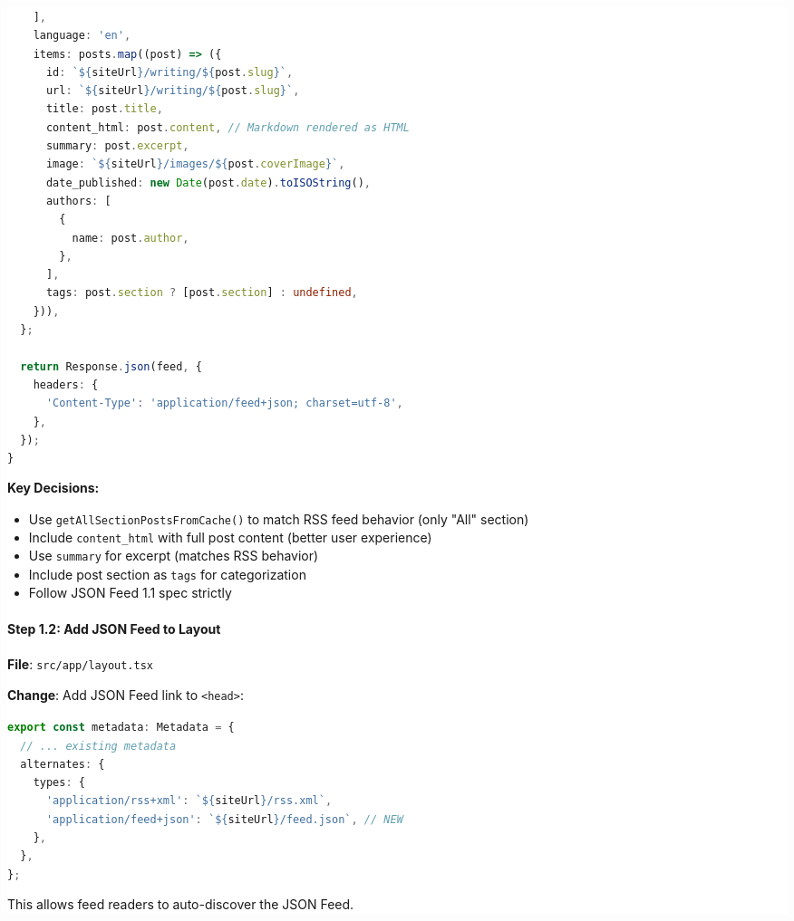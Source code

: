 ```typescript
    ],
    language: 'en',
    items: posts.map((post) => ({
      id: `${siteUrl}/writing/${post.slug}`,
      url: `${siteUrl}/writing/${post.slug}`,
      title: post.title,
      content_html: post.content, // Markdown rendered as HTML
      summary: post.excerpt,
      image: `${siteUrl}/images/${post.coverImage}`,
      date_published: new Date(post.date).toISOString(),
      authors: [
        {
          name: post.author,
        },
      ],
      tags: post.section ? [post.section] : undefined,
    })),
  };

  return Response.json(feed, {
    headers: {
      'Content-Type': 'application/feed+json; charset=utf-8',
    },
  });
}
```

**Key Decisions:**
- Use `getAllSectionPostsFromCache()` to match RSS feed behavior (only "All" section)
- Include `content_html` with full post content (better user experience)
- Use `summary` for excerpt (matches RSS behavior)
- Include post section as `tags` for categorization
- Follow JSON Feed 1.1 spec strictly

#### Step 1.2: Add JSON Feed to Layout

**File**: `src/app/layout.tsx`

**Change**: Add JSON Feed link to `<head>`:
```typescript
export const metadata: Metadata = {
  // ... existing metadata
  alternates: {
    types: {
      'application/rss+xml': `${siteUrl}/rss.xml`,
      'application/feed+json': `${siteUrl}/feed.json`, // NEW
    },
  },
};
```

This allows feed readers to auto-discover the JSON Feed.
